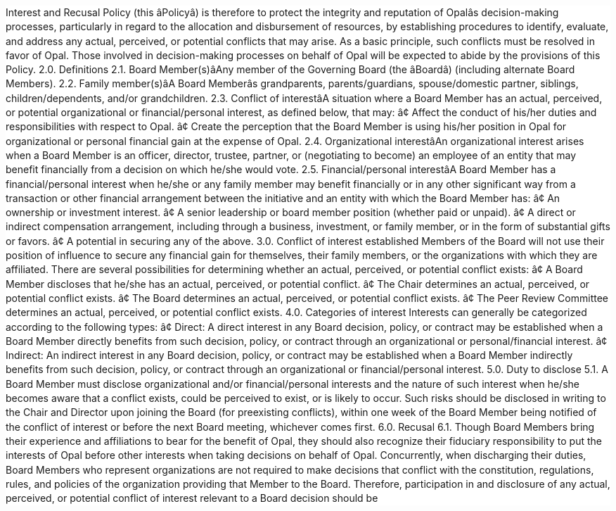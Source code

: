 Interest and Recusal Policy (this âPolicyâ) is therefore to protect the
integrity and reputation of Opalâs decision-making processes,
particularly in regard to the allocation and disbursement of resources,
by establishing procedures to identify, evaluate, and address any
actual, perceived, or potential conflicts that may arise. As a basic
principle, such conflicts must be resolved in favor of Opal. Those
involved in decision-making processes on behalf of Opal will be expected
to abide by the provisions of this Policy. 2.0. Definitions 2.1. Board
Member(s)âAny member of the Governing Board (the âBoardâ) (including
alternate Board Members). 2.2. Family member(s)âA Board Memberâs
grandparents, parents/guardians, spouse/domestic partner, siblings,
children/dependents, and/or grandchildren. 2.3. Conflict of interestâA
situation where a Board Member has an actual, perceived, or potential
organizational or financial/personal interest, as defined below, that
may: â¢ Affect the conduct of his/her duties and responsibilities with
respect to Opal. â¢ Create the perception that the Board Member is using
his/her position in Opal for organizational or personal financial gain
at the expense of Opal. 2.4. Organizational interestâAn organizational
interest arises when a Board Member is an officer, director, trustee,
partner, or (negotiating to become) an employee of an entity that may
benefit financially from a decision on which he/she would vote. 2.5.
Financial/personal interestâA Board Member has a financial/personal
interest when he/she or any family member may benefit financially or in
any other significant way from a transaction or other financial
arrangement between the initiative and an entity with which the Board
Member has: â¢ An ownership or investment interest. â¢ A senior
leadership or board member position (whether paid or unpaid). â¢ A
direct or indirect compensation arrangement, including through a
business, investment, or family member, or in the form of substantial
gifts or favors. â¢ A potential in securing any of the above. 3.0.
Conflict of interest established Members of the Board will not use their
position of influence to secure any financial gain for themselves, their
family members, or the organizations with which they are affiliated.
There are several possibilities for determining whether an actual,
perceived, or potential conflict exists: â¢ A Board Member discloses
that he/she has an actual, perceived, or potential conflict. â¢ The
Chair determines an actual, perceived, or potential conflict exists. â¢
The Board determines an actual, perceived, or potential conflict exists.
â¢ The Peer Review Committee determines an actual, perceived, or
potential conflict exists. 4.0. Categories of interest Interests can
generally be categorized according to the following types: â¢ Direct: A
direct interest in any Board decision, policy, or contract may be
established when a Board Member directly benefits from such decision,
policy, or contract through an organizational or personal/financial
interest. â¢ Indirect: An indirect interest in any Board decision,
policy, or contract may be established when a Board Member indirectly
benefits from such decision, policy, or contract through an
organizational or financial/personal interest. 5.0. Duty to disclose
5.1. A Board Member must disclose organizational and/or
financial/personal interests and the nature of such interest when he/she
becomes aware that a conflict exists, could be perceived to exist, or is
likely to occur. Such risks should be disclosed in writing to the Chair
and Director upon joining the Board (for preexisting conflicts), within
one week of the Board Member being notified of the conflict of interest
or before the next Board meeting, whichever comes first. 6.0. Recusal
6.1. Though Board Members bring their experience and affiliations to
bear for the benefit of Opal, they should also recognize their fiduciary
responsibility to put the interests of Opal before other interests when
taking decisions on behalf of Opal. Concurrently, when discharging their
duties, Board Members who represent organizations are not required to
make decisions that conflict with the constitution, regulations, rules,
and policies of the organization providing that Member to the Board.
Therefore, participation in and disclosure of any actual, perceived, or
potential conflict of interest relevant to a Board decision should be